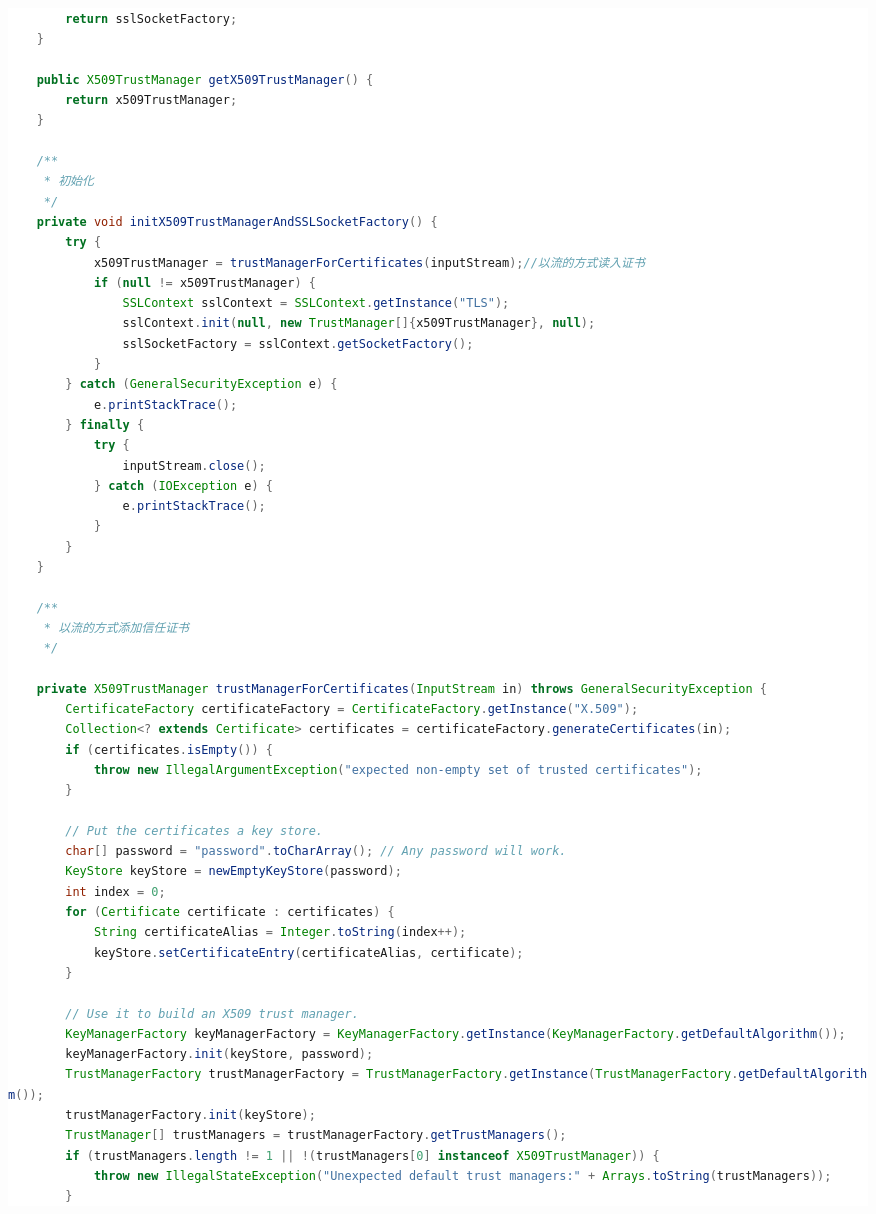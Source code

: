 ```java
        return sslSocketFactory;
    }

    public X509TrustManager getX509TrustManager() {
        return x509TrustManager;
    }

    /**
     * 初始化
     */
    private void initX509TrustManagerAndSSLSocketFactory() {
        try {
            x509TrustManager = trustManagerForCertificates(inputStream);//以流的方式读入证书
            if (null != x509TrustManager) {
                SSLContext sslContext = SSLContext.getInstance("TLS");
                sslContext.init(null, new TrustManager[]{x509TrustManager}, null);
                sslSocketFactory = sslContext.getSocketFactory();
            }
        } catch (GeneralSecurityException e) {
            e.printStackTrace();
        } finally {
            try {
                inputStream.close();
            } catch (IOException e) {
                e.printStackTrace();
            }
        }
    }

    /**
     * 以流的方式添加信任证书
     */

    private X509TrustManager trustManagerForCertificates(InputStream in) throws GeneralSecurityException {
        CertificateFactory certificateFactory = CertificateFactory.getInstance("X.509");
        Collection<? extends Certificate> certificates = certificateFactory.generateCertificates(in);
        if (certificates.isEmpty()) {
            throw new IllegalArgumentException("expected non-empty set of trusted certificates");
        }

        // Put the certificates a key store.
        char[] password = "password".toCharArray(); // Any password will work.
        KeyStore keyStore = newEmptyKeyStore(password);
        int index = 0;
        for (Certificate certificate : certificates) {
            String certificateAlias = Integer.toString(index++);
            keyStore.setCertificateEntry(certificateAlias, certificate);
        }

        // Use it to build an X509 trust manager.
        KeyManagerFactory keyManagerFactory = KeyManagerFactory.getInstance(KeyManagerFactory.getDefaultAlgorithm());
        keyManagerFactory.init(keyStore, password);
        TrustManagerFactory trustManagerFactory = TrustManagerFactory.getInstance(TrustManagerFactory.getDefaultAlgorithm());
        trustManagerFactory.init(keyStore);
        TrustManager[] trustManagers = trustManagerFactory.getTrustManagers();
        if (trustManagers.length != 1 || !(trustManagers[0] instanceof X509TrustManager)) {
            throw new IllegalStateException("Unexpected default trust managers:" + Arrays.toString(trustManagers));
        }
```